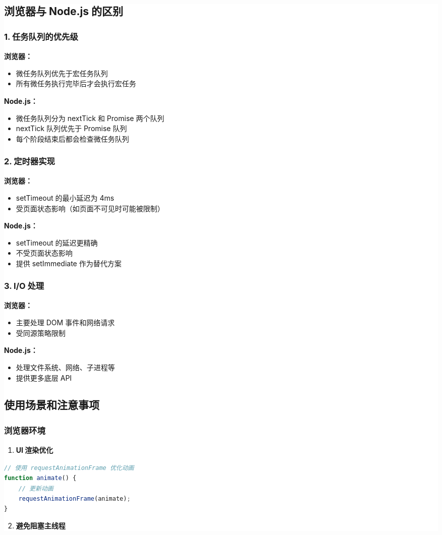 ## 浏览器与 Node.js 的区别

### 1. 任务队列的优先级

**浏览器：**

* 微任务队列优先于宏任务队列
* 所有微任务执行完毕后才会执行宏任务

**Node.js：**

* 微任务队列分为 nextTick 和 Promise 两个队列
* nextTick 队列优先于 Promise 队列
* 每个阶段结束后都会检查微任务队列

### 2. 定时器实现

**浏览器：**

* setTimeout 的最小延迟为 4ms
* 受页面状态影响（如页面不可见时可能被限制）

**Node.js：**

* setTimeout 的延迟更精确
* 不受页面状态影响
* 提供 setImmediate 作为替代方案

### 3. I/O 处理

**浏览器：**

* 主要处理 DOM 事件和网络请求
* 受同源策略限制

**Node.js：**

* 处理文件系统、网络、子进程等
* 提供更多底层 API

## 使用场景和注意事项

### 浏览器环境

1. **UI 渲染优化**

```javascript
// 使用 requestAnimationFrame 优化动画
function animate() {
    // 更新动画
    requestAnimationFrame(animate);
}
```

2. **避免阻塞主线程**
